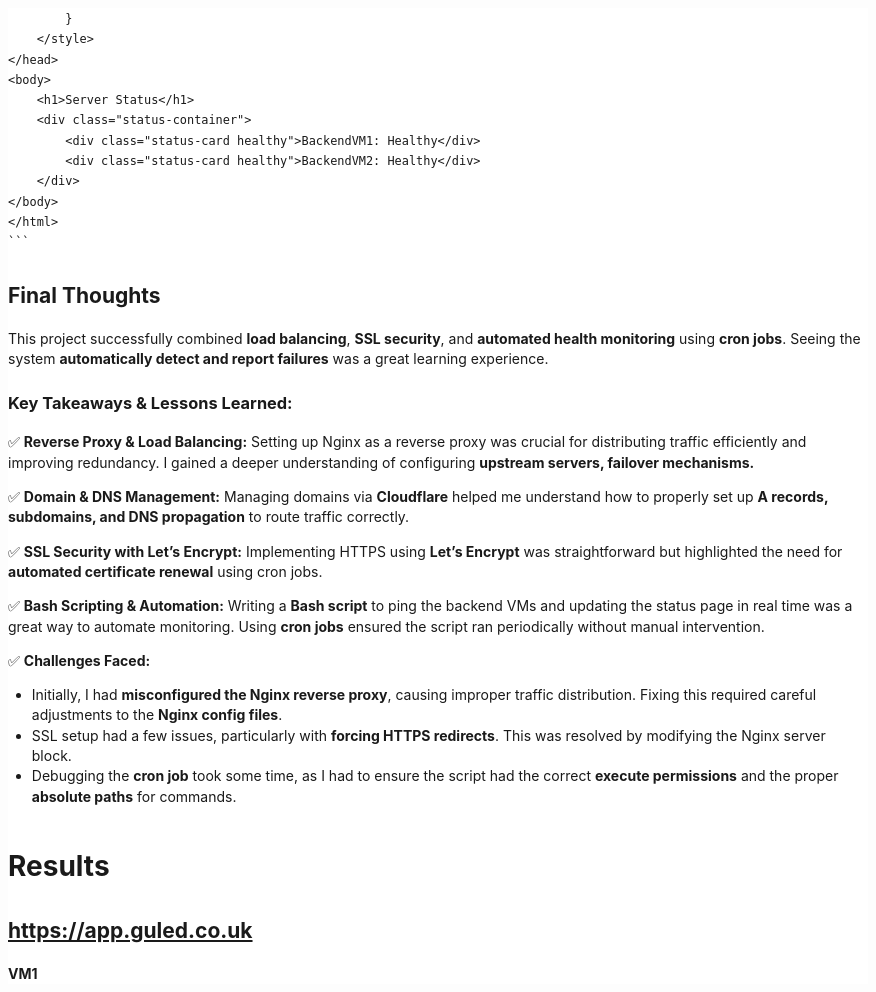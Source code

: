             }
        </style>
    </head>
    <body>
        <h1>Server Status</h1>
        <div class="status-container">
            <div class="status-card healthy">BackendVM1: Healthy</div>
            <div class="status-card healthy">BackendVM2: Healthy</div>
        </div>
    </body>
    </html>
    ```
    

## **Final Thoughts**

This project successfully combined **load balancing**, **SSL security**, and **automated health monitoring** using **cron jobs**. Seeing the system **automatically detect and report failures** was a great learning experience.

### **Key Takeaways & Lessons Learned:**

✅ **Reverse Proxy & Load Balancing:** Setting up Nginx as a reverse proxy was crucial for distributing traffic efficiently and improving redundancy. I gained a deeper understanding of configuring **upstream servers, failover mechanisms.**

✅ **Domain & DNS Management:** Managing domains via **Cloudflare** helped me understand how to properly set up **A records, subdomains, and DNS propagation** to route traffic correctly.

✅ **SSL Security with Let’s Encrypt:** Implementing HTTPS using **Let’s Encrypt** was straightforward but highlighted the need for **automated certificate renewal** using cron jobs.

✅ **Bash Scripting & Automation:** Writing a **Bash script** to ping the backend VMs and updating the status page in real time was a great way to automate monitoring. Using **cron jobs** ensured the script ran periodically without manual intervention.

✅ **Challenges Faced:**

- Initially, I had **misconfigured the Nginx reverse proxy**, causing improper traffic distribution. Fixing this required careful adjustments to the **Nginx config files**.
- SSL setup had a few issues, particularly with **forcing HTTPS redirects**. This was resolved by modifying the Nginx server block.
- Debugging the **cron job** took some time, as I had to ensure the script had the correct **execute permissions** and the proper **absolute paths** for commands.

# **Results**

## https://app.guled.co.uk

**VM1** 

